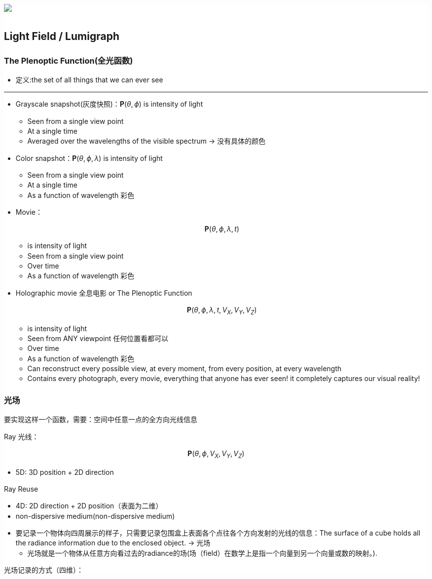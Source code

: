 ![](Games101/DoF.png)

## Light Field / Lumigraph
### The Plenoptic Function(全光函数)
* 定义:the set of all things that we can ever see
***
- Grayscale snapshot(灰度快照)：$\boldsymbol{P}(\theta, \phi)$  is intensity of light
    - Seen from a single view point
    - At a single time
    - Averaged over the wavelengths of the visible spectrum → 没有具体的颜色
- Color snapshot：$\boldsymbol{P}(\theta, \phi, \lambda)$ is intensity of light
    - Seen from a single view point
    - At a single time
    - As a function of wavelength 彩色
- Movie：

    $$\boldsymbol{P}(\theta, \phi, \lambda, t)$$

    - is intensity of light
    - Seen from a single view point
    - Over time
    - As a function of wavelength 彩色
- Holographic movie 全息电影 or The Plenoptic Function

    $$\boldsymbol{P}\left(\theta, \phi, \lambda, t, V_X,V_Y,V_Z\right)$$

    - is intensity of light
    - Seen from ANY viewpoint 任何位置看都可以
    - Over time
    - As a function of wavelength 彩色
    - Can reconstruct every possible view, at every moment, from every position, at every wavelength
    - Contains every photograph, every movie, everything that anyone has ever seen! it completely captures our visual reality!

### 光场
要实现这样一个函数，需要：空间中任意一点的全方向光线信息

Ray 光线：

$$\boldsymbol{P}\left(\theta, \phi, V_X,V_Y,V_Z\right)$$

- 5D: 3D position + 2D direction

Ray Reuse

- 4D: 2D direction + 2D position（表面为二维）
- non-dispersive medium(non-dispersive medium)

* 要记录一个物体向四周展示的样子，只需要记录包围盒上表面各个点往各个方向发射的光线的信息：The surface of a cube holds all the radiance information due to the enclosed object. → 光场
  - 光场就是一个物体从任意方向看过去的radiance的场(场（field）在数学上是指一个向量到另一个向量或数的映射。).

光场记录的方式（四维）：
